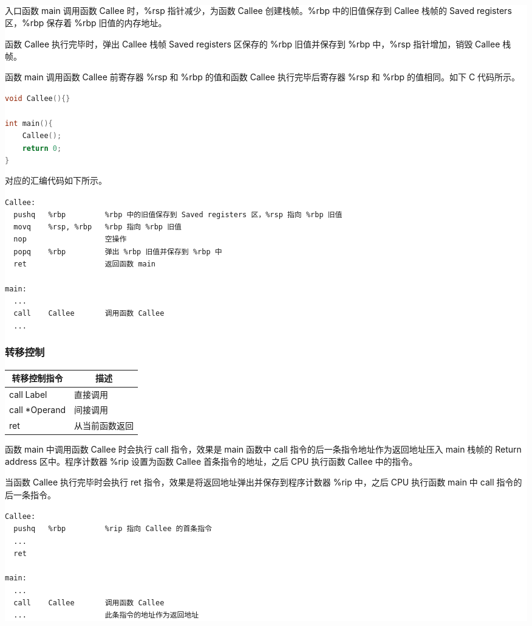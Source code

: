 入口函数 main 调用函数 Callee 时，%rsp 指针减少，为函数 Callee 创建栈帧。%rbp 中的旧值保存到 Callee 栈帧的 Saved registers 区，%rbp 保存着 %rbp 旧值的内存地址。

函数 Callee 执行完毕时，弹出 Callee 栈帧 Saved registers 区保存的 %rbp 旧值并保存到 %rbp 中，%rsp 指针增加，销毁 Callee 栈帧。

函数 main 调用函数 Callee 前寄存器 %rsp 和 %rbp 的值和函数 Callee 执行完毕后寄存器 %rsp 和 %rbp 的值相同。如下 C 代码所示。

```c
void Callee(){}

int main(){
    Callee();
    return 0;
}
```
对应的汇编代码如下所示。
```at&t
Callee:
  pushq   %rbp         %rbp 中的旧值保存到 Saved registers 区，%rsp 指向 %rbp 旧值
  movq    %rsp, %rbp   %rbp 指向 %rbp 旧值
  nop				   空操作
  popq    %rbp         弹出 %rbp 旧值并保存到 %rbp 中
  ret 				   返回函数 main

main:
  ...
  call    Callee 	   调用函数 Callee
  ...    
```

### 转移控制

| 转移控制指令   | 描述           |
| -------------- | -------------- |
| call Label     | 直接调用       |
| call \*Operand | 间接调用       |
| ret            | 从当前函数返回 |

函数 main 中调用函数 Callee 时会执行 call 指令，效果是 main 函数中 call 指令的后一条指令地址作为返回地址压入 main 栈帧的 Return address 区中。程序计数器 %rip 设置为函数 Callee 首条指令的地址，之后 CPU 执行函数 Callee 中的指令。

当函数 Callee 执行完毕时会执行 ret 指令，效果是将返回地址弹出并保存到程序计数器 %rip 中，之后 CPU 执行函数 main 中 call 指令的后一条指令。

```at&t
Callee:
  pushq   %rbp         %rip 指向 Callee 的首条指令     
  ...
  ret 				   

main:
  ...
  call    Callee 	   调用函数 Callee
  ...  				   此条指令的地址作为返回地址		
```
